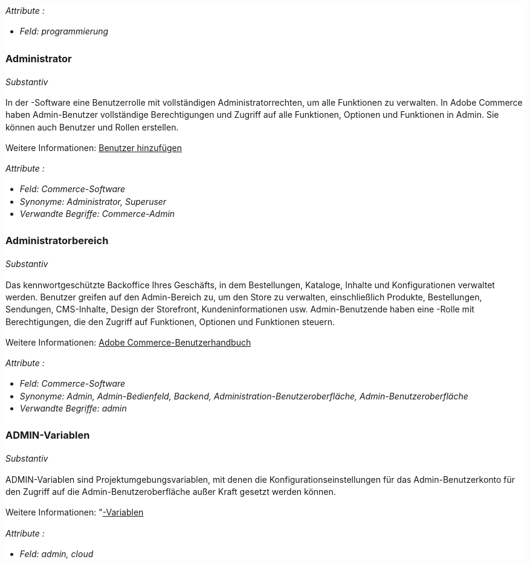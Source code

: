 _Attribute :_

* _Feld: programmierung_

### Administrator

_Substantiv_

In der -Software eine Benutzerrolle mit vollständigen Administratorrechten, um alle Funktionen zu verwalten.
In Adobe Commerce haben Admin-Benutzer vollständige Berechtigungen und Zugriff auf alle Funktionen, Optionen und Funktionen in Admin.
Sie können auch Benutzer und Rollen erstellen.

Weitere Informationen: [Benutzer hinzufügen](https://experienceleague.adobe.com/docs/commerce-admin/systems/user-accounts/permissions-users-all.html?lang=de)

_Attribute :_

* _Feld: Commerce-Software_
* _Synonyme: Administrator, Superuser_
* _Verwandte Begriffe: Commerce-Admin_

### Administratorbereich

_Substantiv_

Das kennwortgeschützte Backoffice Ihres Geschäfts, in dem Bestellungen, Kataloge, Inhalte und Konfigurationen verwaltet werden.
Benutzer greifen auf den Admin-Bereich zu, um den Store zu verwalten, einschließlich Produkte, Bestellungen, Sendungen, CMS-Inhalte, Design der Storefront, Kundeninformationen usw.
Admin-Benutzende haben eine -Rolle mit Berechtigungen, die den Zugriff auf Funktionen, Optionen und Funktionen steuern.

Weitere Informationen: [Adobe Commerce-Benutzerhandbuch](https://experienceleague.adobe.com/docs/commerce-admin/user-guides/home.html?lang=de)

_Attribute :_

* _Feld: Commerce-Software_
* _Synonyme: Admin, Admin-Bedienfeld, Backend, Administration-Benutzeroberfläche, Admin-Benutzeroberfläche_
* _Verwandte Begriffe: admin_

### ADMIN-Variablen

_Substantiv_

ADMIN-Variablen sind Projektumgebungsvariablen, mit denen die Konfigurationseinstellungen für das Admin-Benutzerkonto für den Zugriff auf die Admin-Benutzeroberfläche außer Kraft gesetzt werden können.

Weitere Informationen: &quot;[-Variablen](https://experienceleague.adobe.com/docs/commerce-cloud-service/user-guide/configure/env/stage/variables-admin.html?lang=de)

_Attribute :_

* _Feld: admin, cloud_
